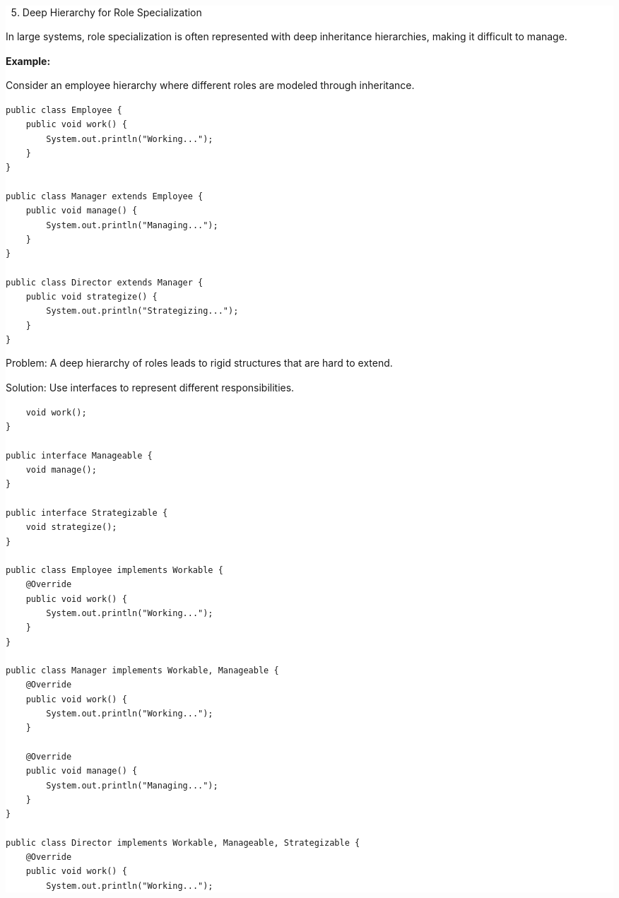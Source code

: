5. Deep Hierarchy for Role Specialization

In large systems, role specialization is often represented with deep inheritance hierarchies, making it difficult to manage.

**Example:**

Consider an employee hierarchy where different roles are modeled through inheritance.
```
public class Employee {
    public void work() {
        System.out.println("Working...");
    }
}

public class Manager extends Employee {
    public void manage() {
        System.out.println("Managing...");
    }
}

public class Director extends Manager {
    public void strategize() {
        System.out.println("Strategizing...");
    }
}
```

Problem: A deep hierarchy of roles leads to rigid structures that are hard to extend.

Solution: Use interfaces to represent different responsibilities.

```public interface Workable {
    void work();
}

public interface Manageable {
    void manage();
}

public interface Strategizable {
    void strategize();
}

public class Employee implements Workable {
    @Override
    public void work() {
        System.out.println("Working...");
    }
}

public class Manager implements Workable, Manageable {
    @Override
    public void work() {
        System.out.println("Working...");
    }

    @Override
    public void manage() {
        System.out.println("Managing...");
    }
}

public class Director implements Workable, Manageable, Strategizable {
    @Override
    public void work() {
        System.out.println("Working...");
```